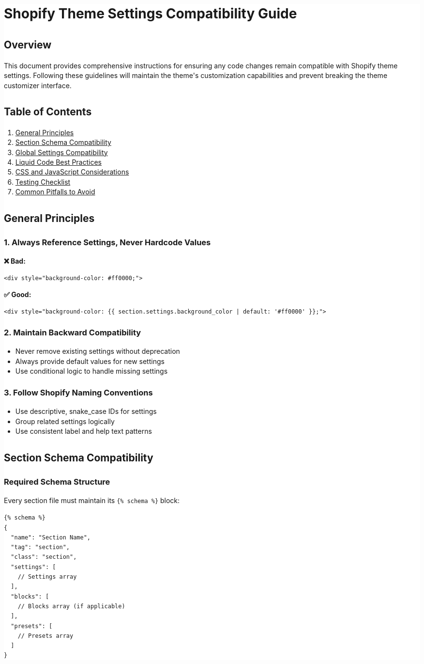# Shopify Theme Settings Compatibility Guide

## Overview
This document provides comprehensive instructions for ensuring any code changes remain compatible with Shopify theme settings. Following these guidelines will maintain the theme's customization capabilities and prevent breaking the theme customizer interface.

## Table of Contents
1. [General Principles](#general-principles)
2. [Section Schema Compatibility](#section-schema-compatibility)
3. [Global Settings Compatibility](#global-settings-compatibility)
4. [Liquid Code Best Practices](#liquid-code-best-practices)
5. [CSS and JavaScript Considerations](#css-and-javascript-considerations)
6. [Testing Checklist](#testing-checklist)
7. [Common Pitfalls to Avoid](#common-pitfalls-to-avoid)

## General Principles

### 1. Always Reference Settings, Never Hardcode Values
**❌ Bad:**
```liquid
<div style="background-color: #ff0000;">
```

**✅ Good:**
```liquid
<div style="background-color: {{ section.settings.background_color | default: '#ff0000' }};">
```

### 2. Maintain Backward Compatibility
- Never remove existing settings without deprecation
- Always provide default values for new settings
- Use conditional logic to handle missing settings

### 3. Follow Shopify Naming Conventions
- Use descriptive, snake_case IDs for settings
- Group related settings logically
- Use consistent label and help text patterns

## Section Schema Compatibility

### Required Schema Structure
Every section file must maintain its `{% schema %}` block:

```liquid
{% schema %}
{
  "name": "Section Name",
  "tag": "section",
  "class": "section",
  "settings": [
    // Settings array
  ],
  "blocks": [
    // Blocks array (if applicable)
  ],
  "presets": [
    // Presets array
  ]
}
```